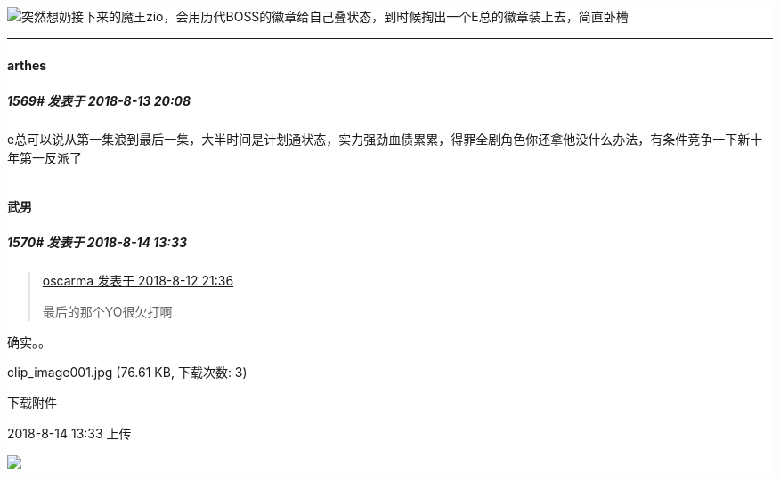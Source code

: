 

<img src="https://static.saraba1st.com/image/smiley/face2017/001.png" referrerpolicy="no-referrer">突然想奶接下来的魔王zio，会用历代BOSS的徽章给自己叠状态，到时候掏出一个E总的徽章装上去，简直卧槽







*****

####  arthes  
##### 1569#       发表于 2018-8-13 20:08




e总可以说从第一集浪到最后一集，大半时间是计划通状态，实力强劲血债累累，得罪全剧角色你还拿他没什么办法，有条件竞争一下新十年第一反派了







*****

####  武男  
##### 1570#       发表于 2018-8-14 13:33



<blockquote><a href="httphttps://bbs.saraba1st.com/2b/forum.php?mod=redirect&amp;goto=findpost&amp;pid=40628434&amp;ptid=1513038" target="_blank">oscarma 发表于 2018-8-12 21:36</a>

最后的那个YO很欠打啊</blockquote>
确实。。






clip_image001.jpg
(76.61 KB, 下载次数: 3)




下载附件


2018-8-14 13:33 上传









<img src="https://img.saraba1st.com/forum/201808/14/133302xxr5jfjj57eju5nf.jpg" referrerpolicy="no-referrer">








